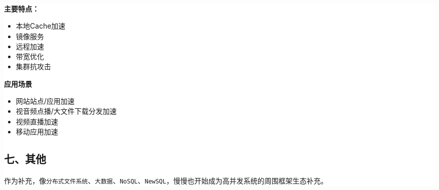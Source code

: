 **主要特点：**

* 本地Cache加速
* 镜像服务
* 远程加速
* 带宽优化
* 集群抗攻击

**应用场景**

* 网站站点/应用加速
* 视音频点播/大文件下载分发加速
* 视频直播加速
* 移动应用加速


## 七、其他

作为补充，像`分布式文件系统`、`大数据`、`NoSQL`、`NewSQL`，慢慢也开始成为高并发系统的周围框架生态补充。

